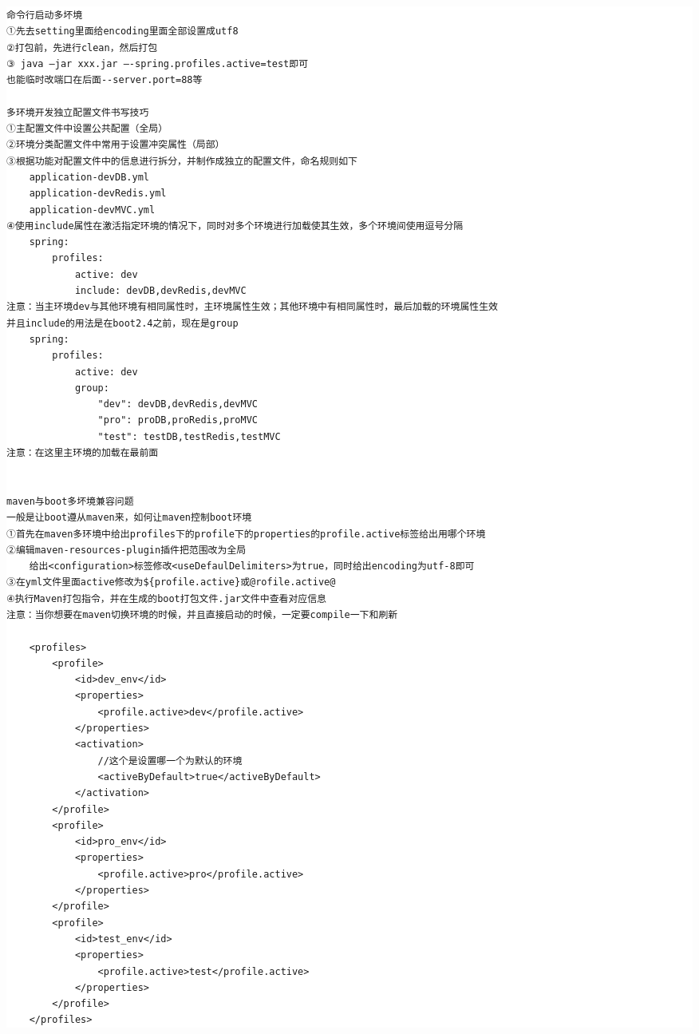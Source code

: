 	命令行启动多坏境
	①先去setting里面给encoding里面全部设置成utf8
	②打包前，先进行clean，然后打包
	③ java –jar xxx.jar –-spring.profiles.active=test即可
	也能临时改端口在后面--server.port=88等
	
	多环境开发独立配置文件书写技巧
	①主配置文件中设置公共配置（全局）
	②环境分类配置文件中常用于设置冲突属性（局部）
	③根据功能对配置文件中的信息进行拆分，并制作成独立的配置文件，命名规则如下
		application-devDB.yml
		application-devRedis.yml
		application-devMVC.yml
	④使用include属性在激活指定环境的情况下，同时对多个环境进行加载使其生效，多个环境间使用逗号分隔
		spring:
			profiles:
				active: dev
				include: devDB,devRedis,devMVC
	注意：当主环境dev与其他环境有相同属性时，主环境属性生效；其他环境中有相同属性时，最后加载的环境属性生效
	并且include的用法是在boot2.4之前，现在是group
		spring:
			profiles:
				active: dev
				group:
					"dev": devDB,devRedis,devMVC
					"pro": proDB,proRedis,proMVC
					"test": testDB,testRedis,testMVC
	注意：在这里主环境的加载在最前面


	maven与boot多坏境兼容问题
	一般是让boot遵从maven来，如何让maven控制boot环境
	①首先在maven多环境中给出profiles下的profile下的properties的profile.active标签给出用哪个环境
	②编辑maven-resources-plugin插件把范围改为全局
		给出<configuration>标签修改<useDefaulDelimiters>为true，同时给出encoding为utf-8即可
	③在yml文件里面active修改为${profile.active}或@rofile.active@
	④执行Maven打包指令，并在生成的boot打包文件.jar文件中查看对应信息
	注意：当你想要在maven切换环境的时候，并且直接启动的时候，一定要compile一下和刷新
	
		<profiles>
			<profile>
				<id>dev_env</id>
				<properties>
					<profile.active>dev</profile.active>
				</properties>
				<activation>
					//这个是设置哪一个为默认的环境
					<activeByDefault>true</activeByDefault>
				</activation>
			</profile>
			<profile>
				<id>pro_env</id>
				<properties>
					<profile.active>pro</profile.active>
				</properties>
			</profile>
			<profile>
				<id>test_env</id>
				<properties>
					<profile.active>test</profile.active>
				</properties>
			</profile>
		</profiles>
	